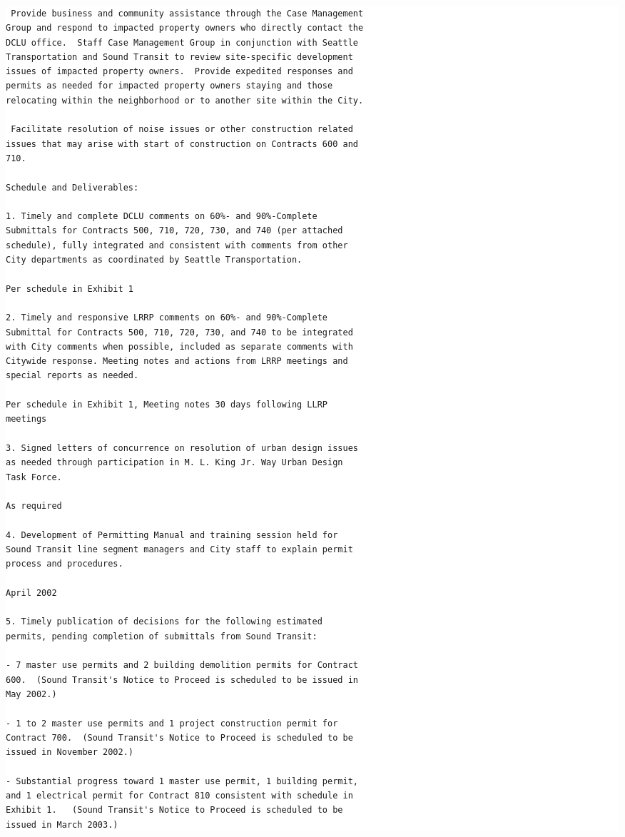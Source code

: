      Provide business and community assistance through the Case Management  
    Group and respond to impacted property owners who directly contact the  
    DCLU office.  Staff Case Management Group in conjunction with Seattle  
    Transportation and Sound Transit to review site-specific development  
    issues of impacted property owners.  Provide expedited responses and  
    permits as needed for impacted property owners staying and those  
    relocating within the neighborhood or to another site within the City.  
  
     Facilitate resolution of noise issues or other construction related  
    issues that may arise with start of construction on Contracts 600 and  
    710.  
  
    Schedule and Deliverables:  
  
    1. Timely and complete DCLU comments on 60%- and 90%-Complete  
    Submittals for Contracts 500, 710, 720, 730, and 740 (per attached  
    schedule), fully integrated and consistent with comments from other  
    City departments as coordinated by Seattle Transportation.  
  
    Per schedule in Exhibit 1  
  
    2. Timely and responsive LRRP comments on 60%- and 90%-Complete  
    Submittal for Contracts 500, 710, 720, 730, and 740 to be integrated  
    with City comments when possible, included as separate comments with  
    Citywide response. Meeting notes and actions from LRRP meetings and  
    special reports as needed.  
  
    Per schedule in Exhibit 1, Meeting notes 30 days following LLRP  
    meetings  
  
    3. Signed letters of concurrence on resolution of urban design issues  
    as needed through participation in M. L. King Jr. Way Urban Design  
    Task Force.  
  
    As required  
  
    4. Development of Permitting Manual and training session held for  
    Sound Transit line segment managers and City staff to explain permit  
    process and procedures.  
  
    April 2002  
  
    5. Timely publication of decisions for the following estimated  
    permits, pending completion of submittals from Sound Transit:  
  
    - 7 master use permits and 2 building demolition permits for Contract  
    600.  (Sound Transit's Notice to Proceed is scheduled to be issued in  
    May 2002.)  
  
    - 1 to 2 master use permits and 1 project construction permit for  
    Contract 700.  (Sound Transit's Notice to Proceed is scheduled to be  
    issued in November 2002.)  
  
    - Substantial progress toward 1 master use permit, 1 building permit,  
    and 1 electrical permit for Contract 810 consistent with schedule in  
    Exhibit 1.   (Sound Transit's Notice to Proceed is scheduled to be  
    issued in March 2003.)  
  